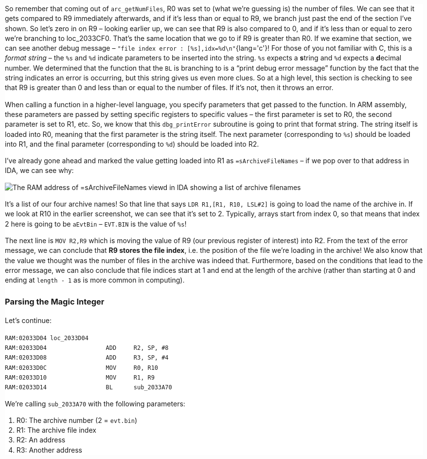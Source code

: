 So remember that coming out of `arc_getNumFiles`, R0 was set to (what we’re guessing is) the number of files. We can see that it gets compared to R9 immediately afterwards, and if it’s less than or equal to R9, we branch just past the end of the section I’ve shown. So let’s zero in on R9 – looking earlier up, we can see that R9 is also compared to 0, and if it’s less than or equal to zero we’re branching to loc_2033CF0. That’s the same location that we go to if R9 is greater than R0. If we examine that section, we can see another debug message – `"file index error : [%s],idx=%d\n"`{lang='c'}! For those of you not familiar with C, this is a _format string_ – the `%s` and `%d` indicate parameters to be inserted into the string. `%s` expects a **s**tring and `%d` expects a **d**ecimal number. We determined that the function that the `BL` is branching to is a “print debug error message” function by the fact that the string indicates an error is occurring, but this string gives us even more clues. So at a high level, this section is checking to see that R9 is greater than 0 and less than or equal to the number of files. If it’s not, then it throws an error.

When calling a function in a higher-level language, you specify parameters that get passed to the function. In ARM assembly, these parameters are passed by setting specific registers to specific values – the first parameter is set to R0, the second parameter is set to R1, etc. So, we know that this `dbg_printError` subroutine is going to print that format string. The string itself is loaded into R0, meaning that the first parameter is the string itself. The next parameter (corresponding to `%s`) should be loaded into R1, and the final parameter (corresponding to `%d`) should be loaded into R2. 

I’ve already gone ahead and marked the value getting loaded into R1 as `=sArchiveFileNames` – if we pop over to that address in IDA, we can see why:

![The RAM address of =sArchiveFileNames viewd in IDA showing a list of archive filenames](/images/blog/0003/16_archive_file_names.png)

It’s a list of our four archive names! So that line that says `LDR R1,[R1, R10, LSL#2]` is going to load the name of the archive in. If we look at R10 in the earlier screenshot, we can see that it’s set to 2. Typically, arrays start from index 0, so that means that index 2 here is going to be `aEvtBin` – `EVT.BIN` is the value of `%s`!

The next line is `MOV R2,R9` which is moving the value of R9 (our previous register of interest) into R2. From the text of the error message, we can conclude that **R9 stores the file index**, i.e. the position of the file we’re loading in the archive! We also know that the value we thought was the number of files in the archive was indeed that. Furthermore, based on the conditions that lead to the error message, we can also conclude that file indices start at 1 and end at the length of the archive (rather than starting at 0 and ending at `length - 1` as is more common in computing).


### Parsing the Magic Integer
Let’s continue:

```arm
RAM:02033D04 loc_2033D04
RAM:02033D04                 ADD     R2, SP, #8
RAM:02033D08                 ADD     R3, SP, #4
RAM:02033D0C                 MOV     R0, R10
RAM:02033D10                 MOV     R1, R9
RAM:02033D14                 BL      sub_2033A70
```

We’re calling `sub_2033A70` with the following parameters:

1. R0: The archive number (2 = `evt.bin`)
2. R1: The archive file index
3. R2: An address
4. R3: Another address
